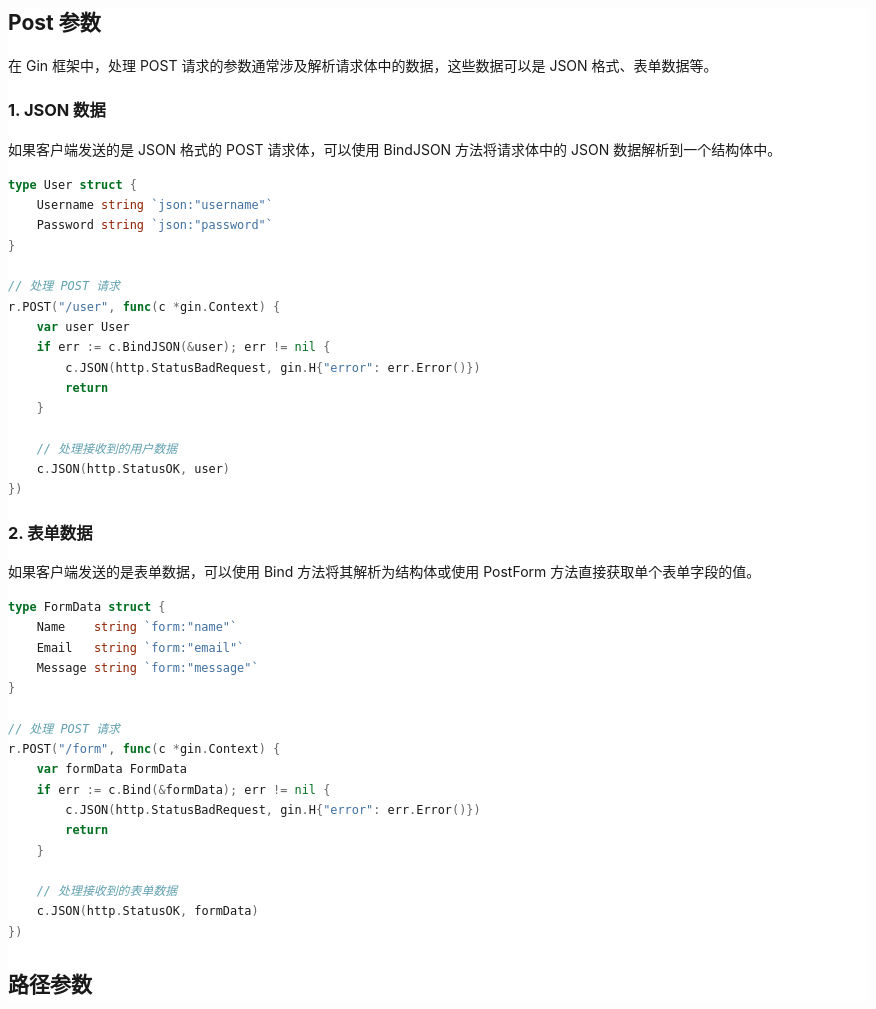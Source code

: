 ## Post 参数

在 Gin 框架中，处理 POST 请求的参数通常涉及解析请求体中的数据，这些数据可以是 JSON 格式、表单数据等。

### 1. JSON 数据

如果客户端发送的是 JSON 格式的 POST 请求体，可以使用 BindJSON 方法将请求体中的 JSON 数据解析到一个结构体中。

```go
type User struct {
    Username string `json:"username"`
    Password string `json:"password"`
}

// 处理 POST 请求
r.POST("/user", func(c *gin.Context) {
    var user User
    if err := c.BindJSON(&user); err != nil {
        c.JSON(http.StatusBadRequest, gin.H{"error": err.Error()})
        return
    }

    // 处理接收到的用户数据
    c.JSON(http.StatusOK, user)
})
```

### 2. 表单数据

如果客户端发送的是表单数据，可以使用 Bind 方法将其解析为结构体或使用 PostForm 方法直接获取单个表单字段的值。

```go
type FormData struct {
    Name    string `form:"name"`
    Email   string `form:"email"`
    Message string `form:"message"`
}

// 处理 POST 请求
r.POST("/form", func(c *gin.Context) {
    var formData FormData
    if err := c.Bind(&formData); err != nil {
        c.JSON(http.StatusBadRequest, gin.H{"error": err.Error()})
        return
    }

    // 处理接收到的表单数据
    c.JSON(http.StatusOK, formData)
})
```

## 路径参数
